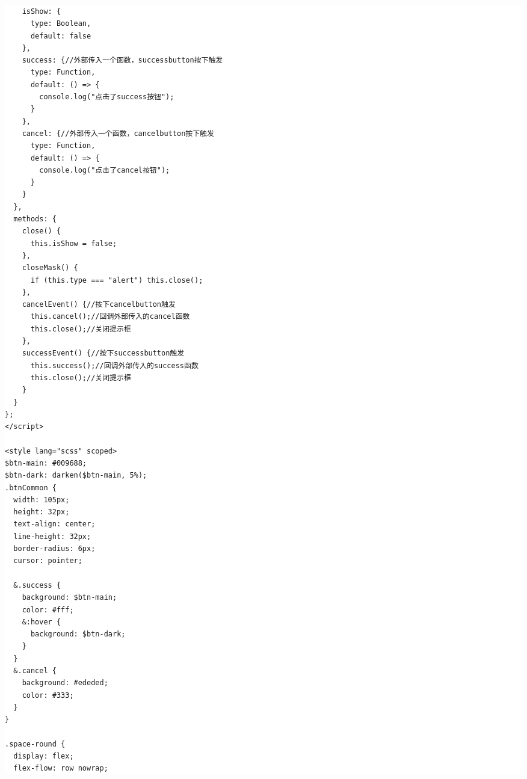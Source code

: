 ```vue
    isShow: {
      type: Boolean,
      default: false
    },
    success: {//外部传入一个函数，successbutton按下触发
      type: Function,
      default: () => {
        console.log("点击了success按钮");
      }
    },
    cancel: {//外部传入一个函数，cancelbutton按下触发
      type: Function,
      default: () => {
        console.log("点击了cancel按钮");
      }
    }
  },
  methods: {
    close() {
      this.isShow = false;
    },
    closeMask() {
      if (this.type === "alert") this.close();
    },
    cancelEvent() {//按下cancelbutton触发
      this.cancel();//回调外部传入的cancel函数
      this.close();//关闭提示框
    },
    successEvent() {//按下successbutton触发
      this.success();//回调外部传入的success函数
      this.close();//关闭提示框
    }
  }
};
</script>

<style lang="scss" scoped>
$btn-main: #009688;
$btn-dark: darken($btn-main, 5%);
.btnCommon {
  width: 105px;
  height: 32px;
  text-align: center;
  line-height: 32px;
  border-radius: 6px;
  cursor: pointer;

  &.success {
    background: $btn-main;
    color: #fff;
    &:hover {
      background: $btn-dark;
    }
  }
  &.cancel {
    background: #ededed;
    color: #333;
  }
}

.space-round {
  display: flex;
  flex-flow: row nowrap;
```